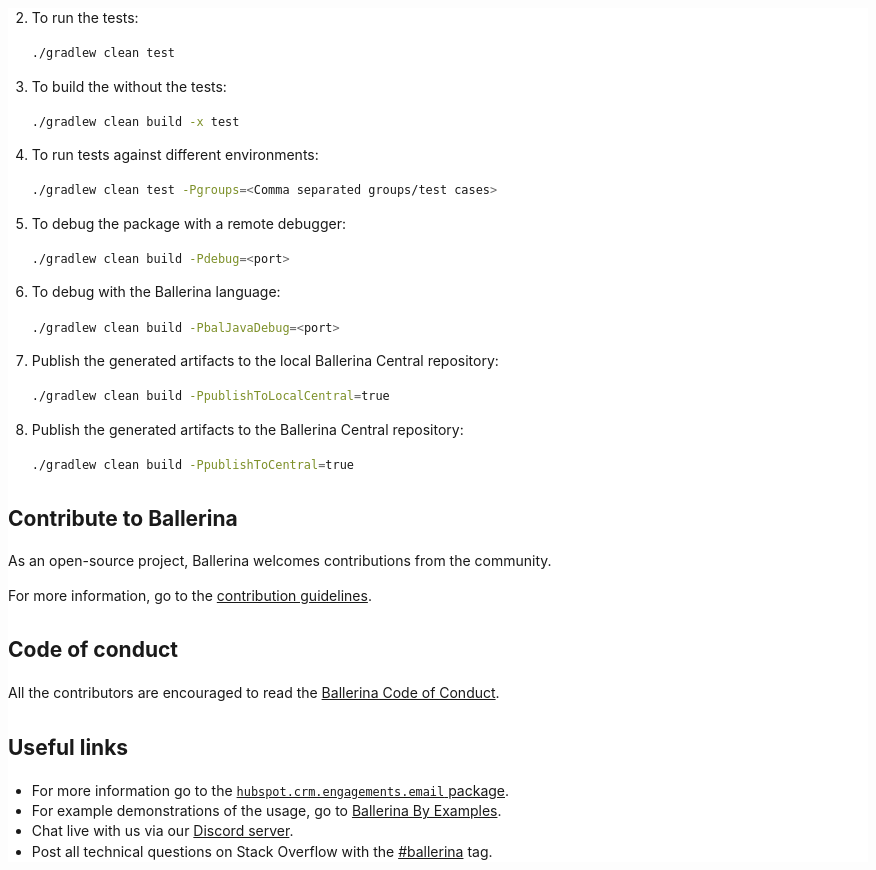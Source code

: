 2. To run the tests:

   ```bash
   ./gradlew clean test
   ```

3. To build the without the tests:

   ```bash
   ./gradlew clean build -x test
   ```

4. To run tests against different environments:

   ```bash
   ./gradlew clean test -Pgroups=<Comma separated groups/test cases>
   ```

5. To debug the package with a remote debugger:

   ```bash
   ./gradlew clean build -Pdebug=<port>
   ```

6. To debug with the Ballerina language:

   ```bash
   ./gradlew clean build -PbalJavaDebug=<port>
   ```

7. Publish the generated artifacts to the local Ballerina Central repository:

    ```bash
    ./gradlew clean build -PpublishToLocalCentral=true
    ```

8. Publish the generated artifacts to the Ballerina Central repository:

   ```bash
   ./gradlew clean build -PpublishToCentral=true
   ```

## Contribute to Ballerina

As an open-source project, Ballerina welcomes contributions from the community.

For more information, go to the [contribution guidelines](https://github.com/ballerina-platform/ballerina-lang/blob/master/CONTRIBUTING.md).

## Code of conduct

All the contributors are encouraged to read the [Ballerina Code of Conduct](https://ballerina.io/code-of-conduct).

## Useful links

* For more information go to the [`hubspot.crm.engagements.email` package](https://central.ballerina.io/ballerinax/hubspot.crm.engagements.email/latest).
* For example demonstrations of the usage, go to [Ballerina By Examples](https://ballerina.io/learn/by-example/).
* Chat live with us via our [Discord server](https://discord.gg/ballerinalang).
* Post all technical questions on Stack Overflow with the [#ballerina](https://stackoverflow.com/questions/tagged/ballerina) tag.
